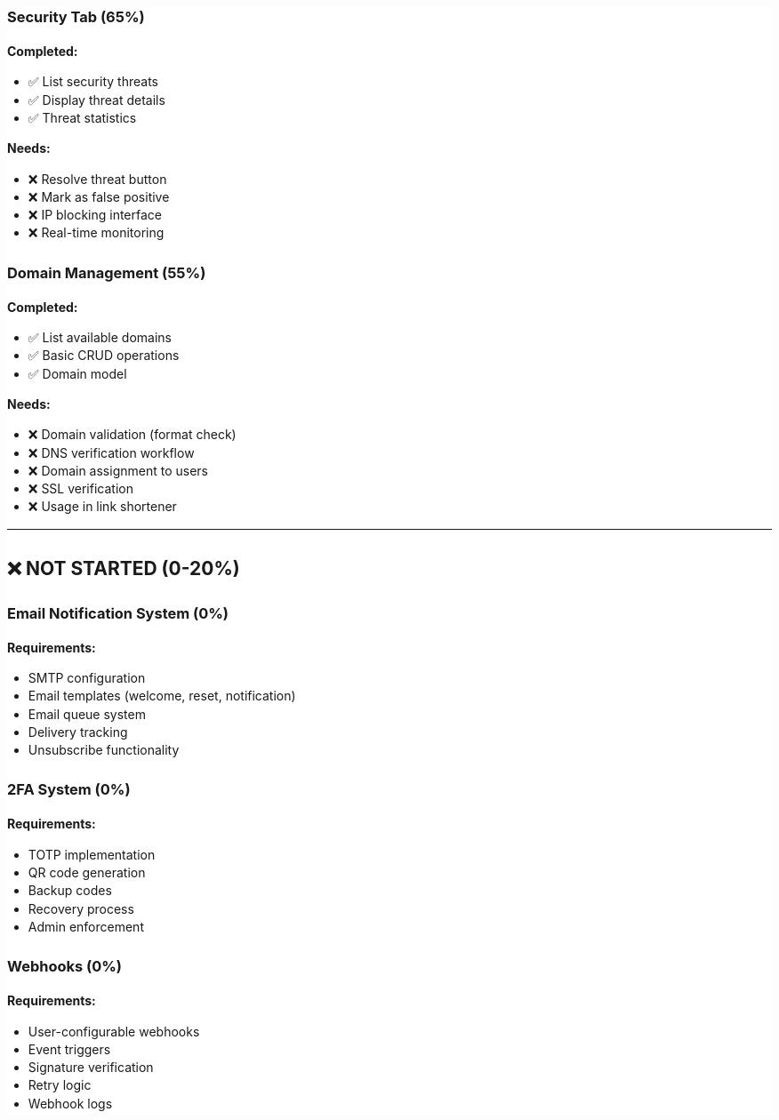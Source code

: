 ### Security Tab (65%)
**Completed:**
- ✅ List security threats
- ✅ Display threat details
- ✅ Threat statistics

**Needs:**
- ❌ Resolve threat button
- ❌ Mark as false positive
- ❌ IP blocking interface
- ❌ Real-time monitoring

### Domain Management (55%)
**Completed:**
- ✅ List available domains
- ✅ Basic CRUD operations
- ✅ Domain model

**Needs:**
- ❌ Domain validation (format check)
- ❌ DNS verification workflow
- ❌ Domain assignment to users
- ❌ SSL verification
- ❌ Usage in link shortener

---

## ❌ NOT STARTED (0-20%)

### Email Notification System (0%)
**Requirements:**
- SMTP configuration
- Email templates (welcome, reset, notification)
- Email queue system
- Delivery tracking
- Unsubscribe functionality

### 2FA System (0%)
**Requirements:**
- TOTP implementation
- QR code generation
- Backup codes
- Recovery process
- Admin enforcement

### Webhooks (0%)
**Requirements:**
- User-configurable webhooks
- Event triggers
- Signature verification
- Retry logic
- Webhook logs
